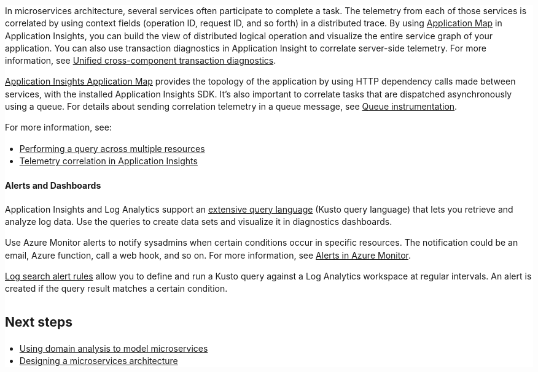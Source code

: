 In microservices architecture, several services often participate to complete a task. The telemetry from each of those services is correlated by using context fields (operation ID, request ID, and so forth) in a distributed trace. By using [Application Map](/azure/azure-monitor/app/app-map) in Application Insights, you can build the view of distributed logical operation and visualize the entire service graph of your application. You can also use transaction diagnostics in Application Insight to correlate server-side telemetry. For more information, see [Unified cross-component transaction diagnostics](/azure/application-insights/app-insights-transaction-diagnostics).

[Application Insights Application Map](/azure/azure-monitor/app/app-map) provides the topology of the application by using HTTP dependency calls made between  services, with the installed Application Insights SDK. It’s also important to correlate tasks that are dispatched asynchronously using a queue. For details about sending correlation telemetry in a queue message, see [Queue instrumentation](/azure/azure-monitor/app/custom-operations-tracking#queue-instrumentation).

For more information, see:

- [Performing a query across multiple resources](/azure/azure-monitor/log-query/cross-workspace-query#performing-a-query-across-multiple-resources)
- [Telemetry correlation in Application Insights](/azure/azure-monitor/app/correlation)

#### Alerts and Dashboards

Application Insights and Log Analytics support an [extensive query language](/azure/log-analytics/query-language/get-started-queries) (Kusto query language) that lets you retrieve and analyze log data. Use the queries to create data sets and visualize it in diagnostics dashboards.

Use Azure Monitor alerts to notify sysadmins when certain conditions occur in specific resources. The notification could be an email, Azure function, call a web hook, and so on. For more information, see [Alerts in Azure Monitor](/azure/azure-monitor/platform/alerts-overview).

[Log search alert rules](/azure/azure-monitor/platform/alerts-unified-log) allow you to define and run a Kusto query against a Log Analytics workspace at regular intervals. An alert is created if the query result matches a certain condition.

## Next steps

- [Using domain analysis to model microservices](../../microservices/model/domain-analysis.md)
- [Designing a microservices architecture](../../microservices/design/index.md)

[sfx]: /azure/service-fabric/service-fabric-visualizing-your-cluster

